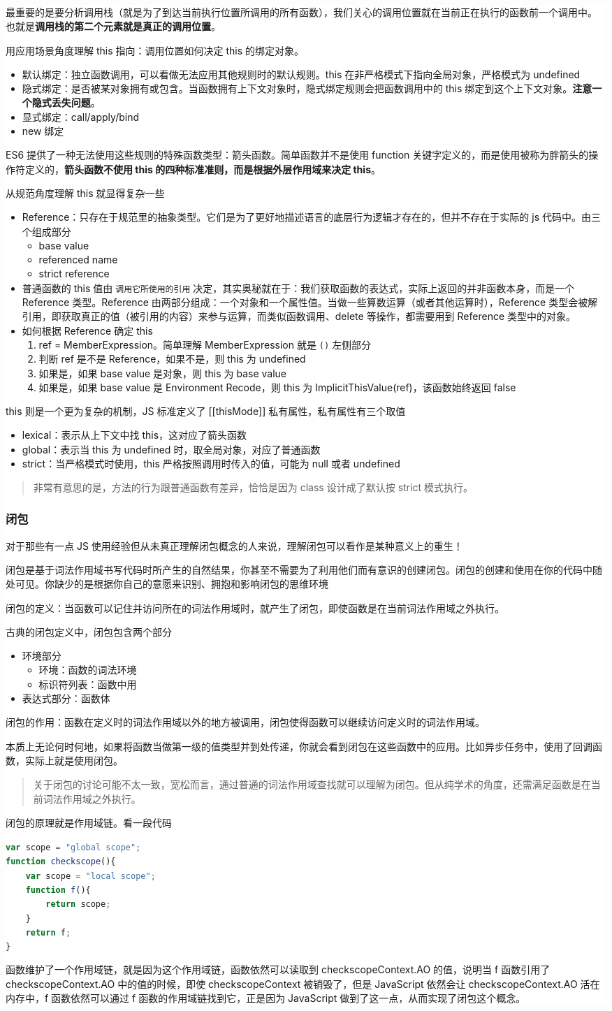 最重要的是要分析调用栈（就是为了到达当前执行位置所调用的所有函数），我们关心的调用位置就在当前正在执行的函数前一个调用中。也就是**调用栈的第二个元素就是真正的调用位置**。

用应用场景角度理解 this 指向：调用位置如何决定 this 的绑定对象。
* 默认绑定：独立函数调用，可以看做无法应用其他规则时的默认规则。this 在非严格模式下指向全局对象，严格模式为 undefined
* 隐式绑定：是否被某对象拥有或包含。当函数拥有上下文对象时，隐式绑定规则会把函数调用中的 this 绑定到这个上下文对象。**注意一个隐式丢失问题**。
* 显式绑定：call/apply/bind
* new 绑定

ES6 提供了一种无法使用这些规则的特殊函数类型：箭头函数。简单函数并不是使用 function 关键字定义的，而是使用被称为胖箭头的操作符定义的，**箭头函数不使用 this 的四种标准准则，而是根据外层作用域来决定 this**。

从规范角度理解 this 就显得复杂一些
* Reference：只存在于规范里的抽象类型。它们是为了更好地描述语言的底层行为逻辑才存在的，但并不存在于实际的 js 代码中。由三个组成部分
  * base value
  * referenced name
  * strict reference
* 普通函数的 this 值由 `调用它所使用的引用` 决定，其实奥秘就在于：我们获取函数的表达式，实际上返回的并非函数本身，而是一个 Reference 类型。Reference 由两部分组成：一个对象和一个属性值。当做一些算数运算（或者其他运算时），Reference 类型会被解引用，即获取真正的值（被引用的内容）来参与运算，而类似函数调用、delete 等操作，都需要用到 Reference 类型中的对象。
* 如何根据 Reference 确定 this
  1. ref = MemberExpression。简单理解 MemberExpression 就是 `()` 左侧部分
  2. 判断 ref 是不是 Reference，如果不是，则 this 为 undefined
  3. 如果是，如果 base value 是对象，则 this 为 base value
  4. 如果是，如果 base value 是 Environment Recode，则 this 为 ImplicitThisValue(ref)，该函数始终返回 false

this 则是一个更为复杂的机制，JS 标准定义了 [[thisMode]] 私有属性，私有属性有三个取值
* lexical：表示从上下文中找 this，这对应了箭头函数
* global：表示当 this 为 undefined 时，取全局对象，对应了普通函数
* strict：当严格模式时使用，this 严格按照调用时传入的值，可能为 null 或者 undefined

> 非常有意思的是，方法的行为跟普通函数有差异，恰恰是因为 class 设计成了默认按 strict 模式执行。

### 闭包
对于那些有一点 JS 使用经验但从未真正理解闭包概念的人来说，理解闭包可以看作是某种意义上的重生！

闭包是基于词法作用域书写代码时所产生的自然结果，你甚至不需要为了利用他们而有意识的创建闭包。闭包的创建和使用在你的代码中随处可见。你缺少的是根据你自己的意愿来识别、拥抱和影响闭包的思维环境

闭包的定义：当函数可以记住并访问所在的词法作用域时，就产生了闭包，即使函数是在当前词法作用域之外执行。

古典的闭包定义中，闭包包含两个部分
* 环境部分
  * 环境：函数的词法环境
  * 标识符列表：函数中用
* 表达式部分：函数体

闭包的作用：函数在定义时的词法作用域以外的地方被调用，闭包使得函数可以继续访问定义时的词法作用域。

本质上无论何时何地，如果将函数当做第一级的值类型并到处传递，你就会看到闭包在这些函数中的应用。比如异步任务中，使用了回调函数，实际上就是使用闭包。

> 关于闭包的讨论可能不太一致，宽松而言，通过普通的词法作用域查找就可以理解为闭包。但从纯学术的角度，还需满足函数是在当前词法作用域之外执行。

闭包的原理就是作用域链。看一段代码
```js
var scope = "global scope";
function checkscope(){
    var scope = "local scope";
    function f(){
        return scope;
    }
    return f;
}
```

函数维护了一个作用域链，就是因为这个作用域链，函数依然可以读取到 checkscopeContext.AO 的值，说明当 f 函数引用了 checkscopeContext.AO 中的值的时候，即使 checkscopeContext 被销毁了，但是 JavaScript 依然会让 checkscopeContext.AO 活在内存中，f 函数依然可以通过 f 函数的作用域链找到它，正是因为 JavaScript 做到了这一点，从而实现了闭包这个概念。